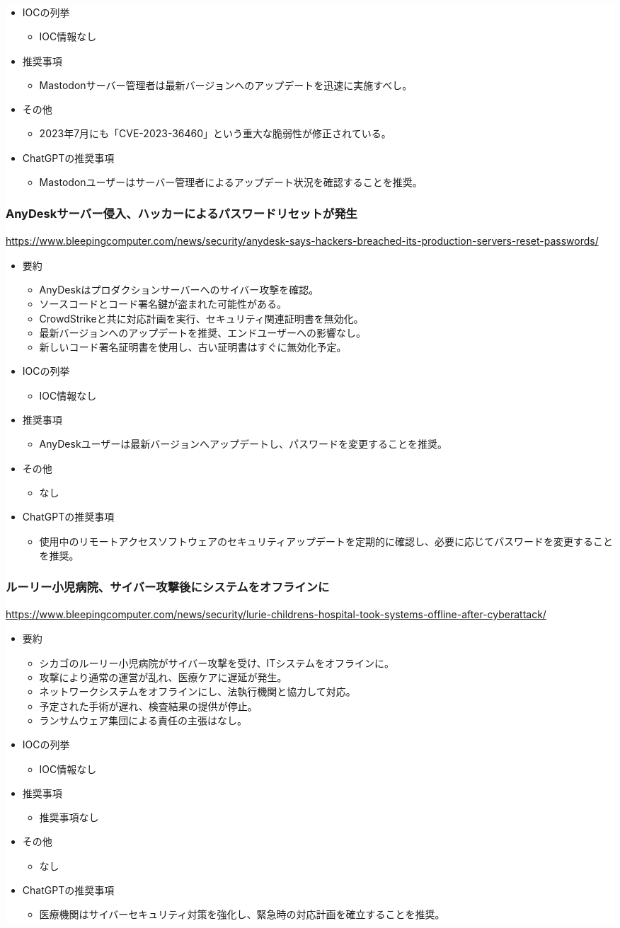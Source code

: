 - IOCの列挙
    - IOC情報なし

- 推奨事項
    - Mastodonサーバー管理者は最新バージョンへのアップデートを迅速に実施すべし。

- その他
    - 2023年7月にも「CVE-2023-36460」という重大な脆弱性が修正されている。

- ChatGPTの推奨事項
    - Mastodonユーザーはサーバー管理者によるアップデート状況を確認することを推奨。

### AnyDeskサーバー侵入、ハッカーによるパスワードリセットが発生
https://www.bleepingcomputer.com/news/security/anydesk-says-hackers-breached-its-production-servers-reset-passwords/

- 要約
    - AnyDeskはプロダクションサーバーへのサイバー攻撃を確認。
    - ソースコードとコード署名鍵が盗まれた可能性がある。
    - CrowdStrikeと共に対応計画を実行、セキュリティ関連証明書を無効化。
    - 最新バージョンへのアップデートを推奨、エンドユーザーへの影響なし。
    - 新しいコード署名証明書を使用し、古い証明書はすぐに無効化予定。

- IOCの列挙
    - IOC情報なし

- 推奨事項
    - AnyDeskユーザーは最新バージョンへアップデートし、パスワードを変更することを推奨。

- その他
    - なし

- ChatGPTの推奨事項
    - 使用中のリモートアクセスソフトウェアのセキュリティアップデートを定期的に確認し、必要に応じてパスワードを変更することを推奨。

### ルーリー小児病院、サイバー攻撃後にシステムをオフラインに
https://www.bleepingcomputer.com/news/security/lurie-childrens-hospital-took-systems-offline-after-cyberattack/

- 要約
    - シカゴのルーリー小児病院がサイバー攻撃を受け、ITシステムをオフラインに。
    - 攻撃により通常の運営が乱れ、医療ケアに遅延が発生。
    - ネットワークシステムをオフラインにし、法執行機関と協力して対応。
    - 予定された手術が遅れ、検査結果の提供が停止。
    - ランサムウェア集団による責任の主張はなし。

- IOCの列挙
    - IOC情報なし

- 推奨事項
    - 推奨事項なし

- その他
    - なし

- ChatGPTの推奨事項
    - 医療機関はサイバーセキュリティ対策を強化し、緊急時の対応計画を確立することを推奨。
